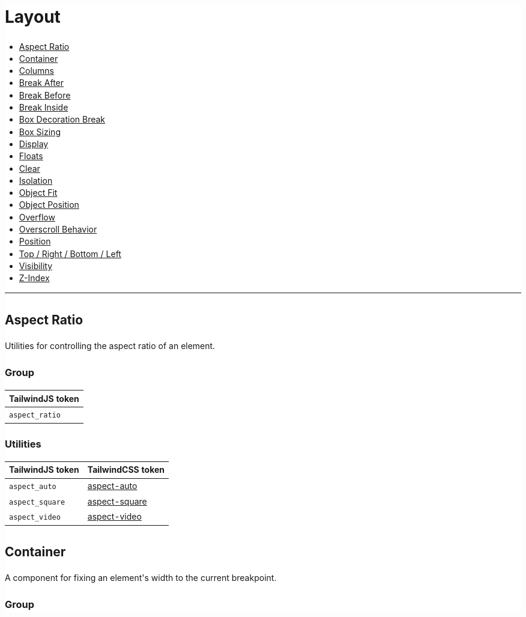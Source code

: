 
# Layout

- [Aspect Ratio](#aspect-ratio)
- [Container](#container)
- [Columns](#columns)
- [Break After](#break-after)
- [Break Before](#break-before)
- [Break Inside](#break-inside)
- [Box Decoration Break](#box-decoration-break)
- [Box Sizing](#box-sizing)
- [Display](#display)
- [Floats](#floats)
- [Clear](#clear)
- [Isolation](#isolation)
- [Object Fit](#object-fit)
- [Object Position](#object-position)
- [Overflow](#overflow)
- [Overscroll Behavior](#overscroll-behavior)
- [Position](#position)
- [Top / Right / Bottom / Left](#top-right-bottom-left)
- [Visibility](#visibility)
- [Z-Index](#z-index)
-----

## Aspect Ratio

Utilities for controlling the aspect ratio of an element.

### Group

| TailwindJS token |
| ----- |
| `aspect_ratio` |

### Utilities

| TailwindJS token | TailwindCSS token |
| ----- | ----- |
| `aspect_auto` | [aspect-auto](https://tailwindcss.com/docs/aspect-ratio) |
| `aspect_square` | [aspect-square](https://tailwindcss.com/docs/aspect-ratio) |
| `aspect_video` | [aspect-video](https://tailwindcss.com/docs/aspect-ratio) |
## Container

A component for fixing an element's width to the current breakpoint.

### Group
